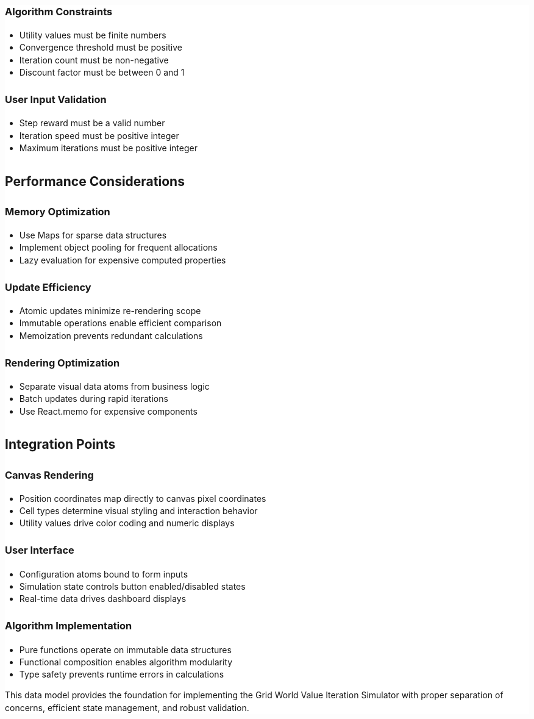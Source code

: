### Algorithm Constraints
- Utility values must be finite numbers
- Convergence threshold must be positive
- Iteration count must be non-negative
- Discount factor must be between 0 and 1

### User Input Validation
- Step reward must be a valid number
- Iteration speed must be positive integer
- Maximum iterations must be positive integer

## Performance Considerations

### Memory Optimization
- Use Maps for sparse data structures
- Implement object pooling for frequent allocations
- Lazy evaluation for expensive computed properties

### Update Efficiency
- Atomic updates minimize re-rendering scope
- Immutable operations enable efficient comparison
- Memoization prevents redundant calculations

### Rendering Optimization
- Separate visual data atoms from business logic
- Batch updates during rapid iterations
- Use React.memo for expensive components

## Integration Points

### Canvas Rendering
- Position coordinates map directly to canvas pixel coordinates
- Cell types determine visual styling and interaction behavior
- Utility values drive color coding and numeric displays

### User Interface
- Configuration atoms bound to form inputs
- Simulation state controls button enabled/disabled states
- Real-time data drives dashboard displays

### Algorithm Implementation
- Pure functions operate on immutable data structures
- Functional composition enables algorithm modularity
- Type safety prevents runtime errors in calculations

This data model provides the foundation for implementing the Grid World Value Iteration Simulator with proper separation of concerns, efficient state management, and robust validation.